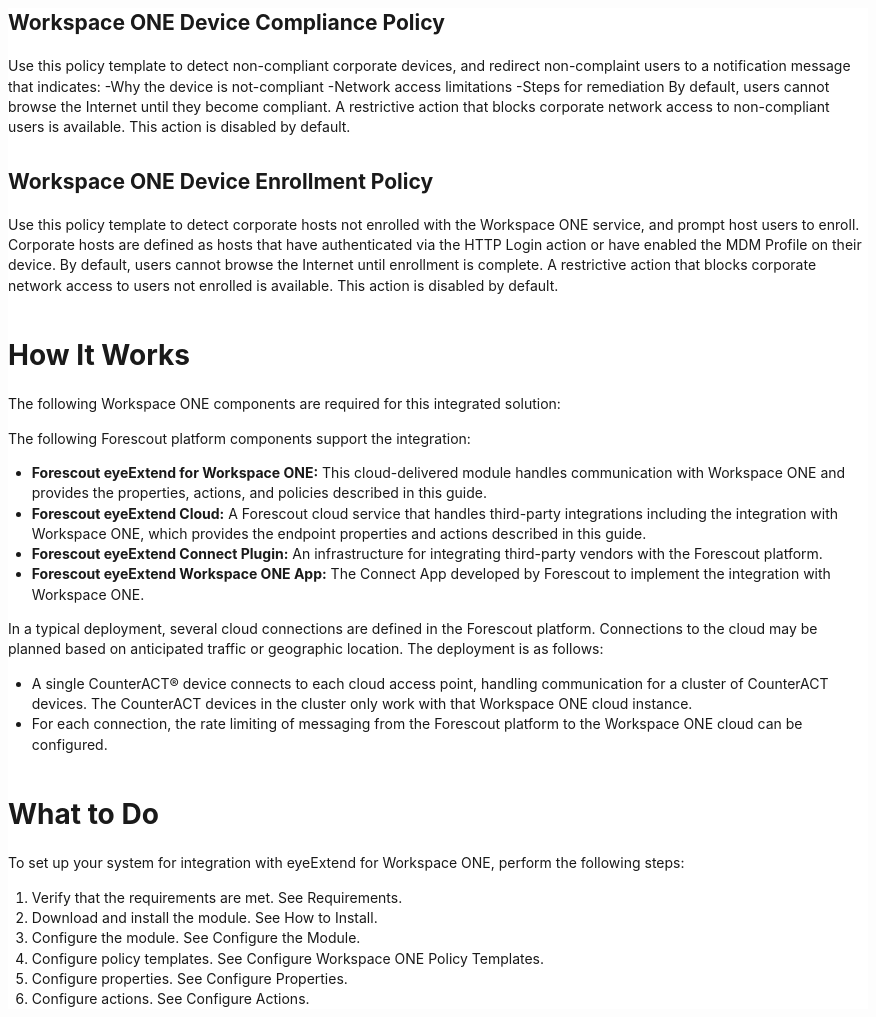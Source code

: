 ## Workspace ONE Device Compliance Policy
Use this policy template to detect non-compliant corporate devices, and redirect non-complaint users to a notification message that indicates:
-Why the device is not-compliant
-Network access limitations
-Steps for remediation
By default, users cannot browse the Internet until they become compliant. A restrictive action that blocks corporate network access to non-compliant users is available. This action is disabled by default.

## Workspace ONE Device Enrollment Policy
Use this policy template to detect corporate hosts not enrolled with the Workspace ONE service, and prompt host users to enroll. Corporate hosts are defined as hosts that have authenticated via the HTTP Login action or have enabled the MDM Profile on their device. By default, users cannot browse the Internet until enrollment is complete. A restrictive action that blocks corporate network access to users not enrolled is available. This action is disabled by default.


# How It Works  
The following Workspace ONE components are required for this integrated solution:

The following Forescout platform components support the integration:  

- **Forescout eyeExtend for Workspace ONE:** This cloud-delivered module handles communication with Workspace ONE and provides the properties, actions, and policies described in this guide.  
- **Forescout eyeExtend Cloud:** A Forescout cloud service that handles third-party integrations including the integration with Workspace ONE, which provides the endpoint properties and actions described in this guide.  
- **Forescout eyeExtend Connect Plugin:** An infrastructure for integrating third-party vendors with the Forescout platform.  
- **Forescout eyeExtend Workspace ONE App:** The Connect App developed by Forescout to implement the integration with Workspace ONE.  

In a typical deployment, several cloud connections are defined in the Forescout platform. Connections to the cloud may be planned based on anticipated traffic or geographic location. The deployment is as follows:  

- A single CounterACT® device connects to each cloud access point, handling communication for a cluster of CounterACT devices. The CounterACT devices in the cluster only work with that Workspace ONE cloud instance.  
- For each connection, the rate limiting of messaging from the Forescout platform to the Workspace ONE cloud can be configured.

# What to Do  
To set up your system for integration with eyeExtend for Workspace ONE, perform the following steps:  

1. Verify that the requirements are met. See Requirements.  
2. Download and install the module. See How to Install.  
3. Configure the module. See Configure the Module.  
4. Configure policy templates. See Configure Workspace ONE Policy Templates.  
5. Configure properties. See Configure Properties.  
6. Configure actions. See Configure Actions.  

